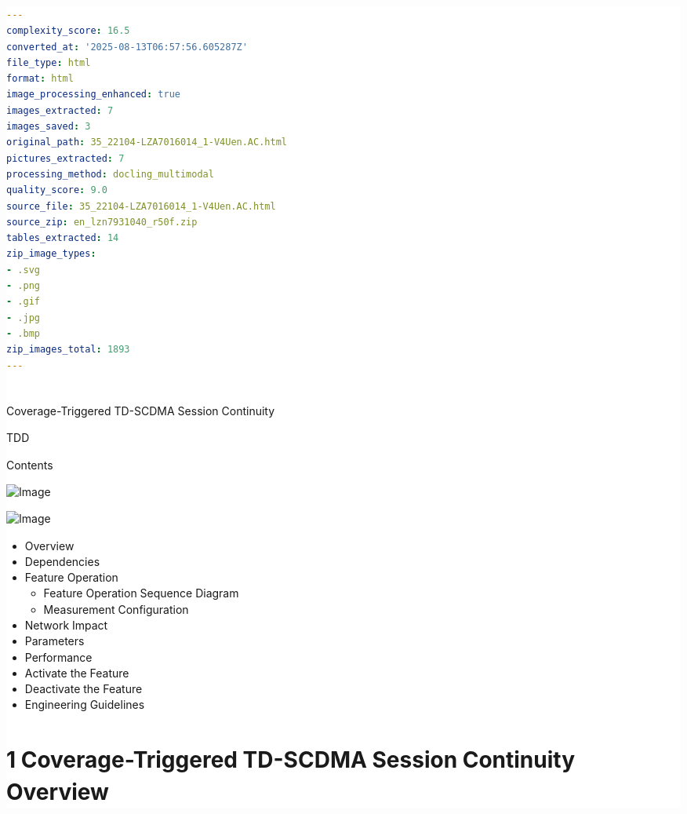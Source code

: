 ```yaml
---
complexity_score: 16.5
converted_at: '2025-08-13T06:57:56.605287Z'
file_type: html
format: html
image_processing_enhanced: true
images_extracted: 7
images_saved: 3
original_path: 35_22104-LZA7016014_1-V4Uen.AC.html
pictures_extracted: 7
processing_method: docling_multimodal
quality_score: 9.0
source_file: 35_22104-LZA7016014_1-V4Uen.AC.html
source_zip: en_lzn7931040_r50f.zip
tables_extracted: 14
zip_image_types:
- .svg
- .png
- .gif
- .jpg
- .bmp
zip_images_total: 1893
---
```


# 

Coverage-Triggered TD-SCDMA Session Continuity

TDD

Contents

![Image](../images/35_22104-LZA7016014_1-V4Uen.AC/additional_3_CP.png)

![Image](../images/35_22104-LZA7016014_1-V4Uen.AC/additional_3_CP.png)

- Overview
- Dependencies
- Feature Operation
    - Feature Operation Sequence Diagram
    - Measurement Configuration
- Network Impact
- Parameters
- Performance
- Activate the Feature
- Deactivate the Feature
- Engineering Guidelines

# 1 Coverage-Triggered TD-SCDMA Session Continuity Overview
